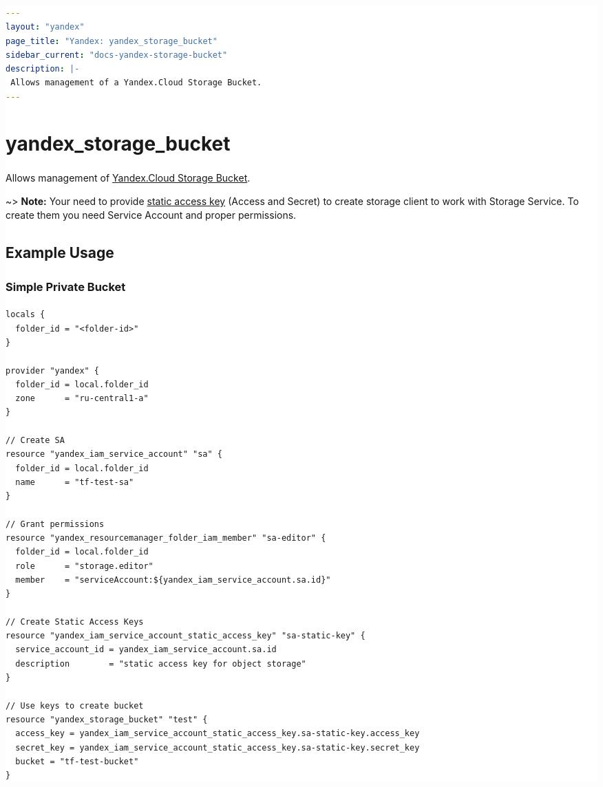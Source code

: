 ```yaml
---
layout: "yandex"
page_title: "Yandex: yandex_storage_bucket"
sidebar_current: "docs-yandex-storage-bucket"
description: |-
 Allows management of a Yandex.Cloud Storage Bucket.
---
```


# yandex\_storage\_bucket

Allows management of [Yandex.Cloud Storage Bucket](https://cloud.yandex.com/docs/storage/concepts/bucket).

~> **Note:** Your need to provide [static access key](https://cloud.yandex.com/docs/iam/concepts/authorization/access-key) (Access and Secret) to create storage client to work with Storage Service. To create them you need Service Account and proper permissions.


## Example Usage

### Simple Private Bucket

```hcl
locals {
  folder_id = "<folder-id>"
}

provider "yandex" {
  folder_id = local.folder_id
  zone      = "ru-central1-a"
}

// Create SA
resource "yandex_iam_service_account" "sa" {
  folder_id = local.folder_id
  name      = "tf-test-sa"
}

// Grant permissions
resource "yandex_resourcemanager_folder_iam_member" "sa-editor" {
  folder_id = local.folder_id
  role      = "storage.editor"
  member    = "serviceAccount:${yandex_iam_service_account.sa.id}"
}

// Create Static Access Keys
resource "yandex_iam_service_account_static_access_key" "sa-static-key" {
  service_account_id = yandex_iam_service_account.sa.id
  description        = "static access key for object storage"
}

// Use keys to create bucket
resource "yandex_storage_bucket" "test" {
  access_key = yandex_iam_service_account_static_access_key.sa-static-key.access_key
  secret_key = yandex_iam_service_account_static_access_key.sa-static-key.secret_key
  bucket = "tf-test-bucket"
}
```
